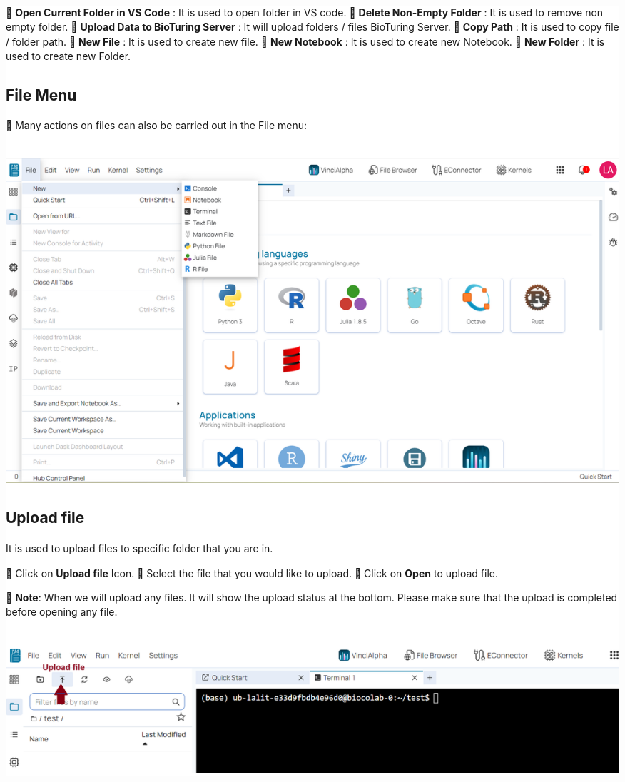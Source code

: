 
:small_blue_diamond: **Open Current Folder in VS Code** : It is used to open folder in VS code.
:small_blue_diamond: **Delete Non-Empty Folder** : It is used to remove non empty folder.
:small_blue_diamond: **Upload Data to BioTuring Server** : It will upload folders / files BioTuring Server.
:small_blue_diamond: **Copy Path** : It is used to copy file / folder path.
:small_blue_diamond: **New File** : It is used to create new file.
:small_blue_diamond: **New Notebook** : It is used to create new Notebook.
:small_blue_diamond: **New Folder** : It is used to create new Folder.

## File Menu

:diamond_shape_with_a_dot_inside: Many actions on files can also be carried out in the File menu:

<br><img alt="working with file" src="./working-file-pic/ftb.png" class="lazy" width="100%"><br>

## Upload file

It is used to upload files to specific folder that you are in.

:small_blue_diamond: Click on **Upload file** Icon.
:small_blue_diamond: Select the file that you would like to upload.
:small_blue_diamond: Click on **Open** to upload file.

:bell: **Note**: When we will upload any files. It will show the upload status at the bottom. Please make sure that the upload is completed before opening any file.

<br><img alt="working with file" src="./working-file-pic/upl.png" class="lazy" width="100%"><br>

